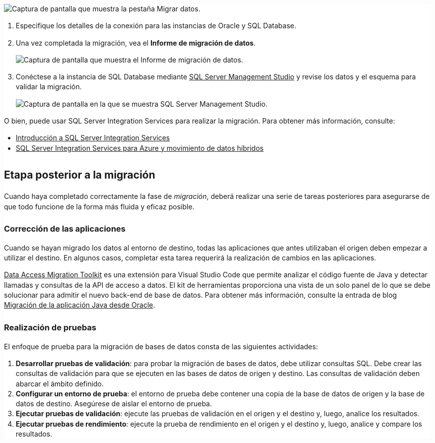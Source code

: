    ![Captura de pantalla que muestra la pestaña Migrar datos.](./media/oracle-to-sql-database-guide/migrate-data.png)

1. Especifique los detalles de la conexión para las instancias de Oracle y SQL Database.
1. Una vez completada la migración, vea el **Informe de migración de datos**.

   ![Captura de pantalla que muestra el Informe de migración de datos.](./media/oracle-to-sql-database-guide/data-migration-report.png)

1. Conéctese a la instancia de SQL Database mediante [SQL Server Management Studio](/sql/ssms/download-sql-server-management-studio-ssms) y revise los datos y el esquema para validar la migración.

   ![Captura de pantalla en la que se muestra SQL Server Management Studio.](./media/oracle-to-sql-database-guide/validate-data.png)

O bien, puede usar SQL Server Integration Services para realizar la migración. Para obtener más información, consulte:

- [Introducción a SQL Server Integration Services](/sql/integration-services/sql-server-integration-services)
- [SQL Server Integration Services para Azure y movimiento de datos híbridos](https://download.microsoft.com/download/D/2/0/D20E1C5F-72EA-4505-9F26-FEF9550EFD44/SSIS%20Hybrid%20and%20Azure.docx)

## <a name="post-migration"></a>Etapa posterior a la migración

Cuando haya completado correctamente la fase de *migración*, deberá realizar una serie de tareas posteriores para asegurarse de que todo funcione de la forma más fluida y eficaz posible.

### <a name="remediate-applications"></a>Corrección de las aplicaciones

Cuando se hayan migrado los datos al entorno de destino, todas las aplicaciones que antes utilizaban el origen deben empezar a utilizar el destino. En algunos casos, completar esta tarea requerirá la realización de cambios en las aplicaciones.

[Data Access Migration Toolkit](https://marketplace.visualstudio.com/items?itemName=ms-databasemigration.data-access-migration-toolkit) es una extensión para Visual Studio Code que permite analizar el código fuente de Java y detectar llamadas y consultas de la API de acceso a datos. El kit de herramientas proporciona una vista de un solo panel de lo que se debe solucionar para admitir el nuevo back-end de base de datos. Para obtener más información, consulte la entrada de blog [Migración de la aplicación Java desde Oracle](https://techcommunity.microsoft.com/t5/microsoft-data-migration/migrate-your-java-applications-from-oracle-to-sql-server-with/ba-p/368727).

### <a name="perform-tests"></a>Realización de pruebas

El enfoque de prueba para la migración de bases de datos consta de las siguientes actividades:

1. **Desarrollar pruebas de validación**: para probar la migración de bases de datos, debe utilizar consultas SQL. Debe crear las consultas de validación para que se ejecuten en las bases de datos de origen y destino. Las consultas de validación deben abarcar el ámbito definido.
1. **Configurar un entorno de prueba**: el entorno de prueba debe contener una copia de la base de datos de origen y la base de datos de destino. Asegúrese de aislar el entorno de prueba.
1. **Ejecutar pruebas de validación**: ejecute las pruebas de validación en el origen y el destino y, luego, analice los resultados.
1. **Ejecutar pruebas de rendimiento**: ejecute la prueba de rendimiento en el origen y el destino y, luego, analice y compare los resultados.
